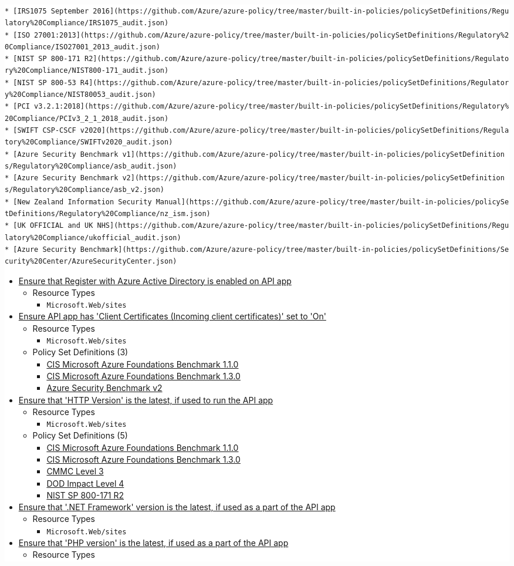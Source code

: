     * [IRS1075 September 2016](https://github.com/Azure/azure-policy/tree/master/built-in-policies/policySetDefinitions/Regulatory%20Compliance/IRS1075_audit.json)  
    * [ISO 27001:2013](https://github.com/Azure/azure-policy/tree/master/built-in-policies/policySetDefinitions/Regulatory%20Compliance/ISO27001_2013_audit.json)  
    * [NIST SP 800-171 R2](https://github.com/Azure/azure-policy/tree/master/built-in-policies/policySetDefinitions/Regulatory%20Compliance/NIST800-171_audit.json)  
    * [NIST SP 800-53 R4](https://github.com/Azure/azure-policy/tree/master/built-in-policies/policySetDefinitions/Regulatory%20Compliance/NIST80053_audit.json)  
    * [PCI v3.2.1:2018](https://github.com/Azure/azure-policy/tree/master/built-in-policies/policySetDefinitions/Regulatory%20Compliance/PCIv3_2_1_2018_audit.json)  
    * [SWIFT CSP-CSCF v2020](https://github.com/Azure/azure-policy/tree/master/built-in-policies/policySetDefinitions/Regulatory%20Compliance/SWIFTv2020_audit.json)  
    * [Azure Security Benchmark v1](https://github.com/Azure/azure-policy/tree/master/built-in-policies/policySetDefinitions/Regulatory%20Compliance/asb_audit.json)  
    * [Azure Security Benchmark v2](https://github.com/Azure/azure-policy/tree/master/built-in-policies/policySetDefinitions/Regulatory%20Compliance/asb_v2.json)  
    * [New Zealand Information Security Manual](https://github.com/Azure/azure-policy/tree/master/built-in-policies/policySetDefinitions/Regulatory%20Compliance/nz_ism.json)  
    * [UK OFFICIAL and UK NHS](https://github.com/Azure/azure-policy/tree/master/built-in-policies/policySetDefinitions/Regulatory%20Compliance/ukofficial_audit.json)  
    * [Azure Security Benchmark](https://github.com/Azure/azure-policy/tree/master/built-in-policies/policySetDefinitions/Security%20Center/AzureSecurityCenter.json)  
* [Ensure that Register with Azure Active Directory is enabled on API app](https://github.com/Azure/azure-policy/tree/master/built-in-policies/policyDefinitions/App%20Service/AppService_ApiApp_Audit_AD_Enabled.json)  
  * Resource Types 
    * `Microsoft.Web/sites` 
* [Ensure API app has 'Client Certificates (Incoming client certificates)' set to 'On'](https://github.com/Azure/azure-policy/tree/master/built-in-policies/policyDefinitions/App%20Service/AppService_ApiApp_Audit_ClientCert.json)  
  * Resource Types 
    * `Microsoft.Web/sites` 
  * Policy Set Definitions (3)  
    * [CIS Microsoft Azure Foundations Benchmark 1.1.0](https://github.com/Azure/azure-policy/tree/master/built-in-policies/policySetDefinitions/Regulatory%20Compliance/CISv1_1_0.json)  
    * [CIS Microsoft Azure Foundations Benchmark 1.3.0](https://github.com/Azure/azure-policy/tree/master/built-in-policies/policySetDefinitions/Regulatory%20Compliance/CISv1_3_0.json)  
    * [Azure Security Benchmark v2](https://github.com/Azure/azure-policy/tree/master/built-in-policies/policySetDefinitions/Regulatory%20Compliance/asb_v2.json)  
* [Ensure that 'HTTP Version' is the latest, if used to run the API app](https://github.com/Azure/azure-policy/tree/master/built-in-policies/policyDefinitions/App%20Service/AppService_ApiApp_Audit_HTTP_Latest.json)  
  * Resource Types 
    * `Microsoft.Web/sites` 
  * Policy Set Definitions (5)  
    * [CIS Microsoft Azure Foundations Benchmark 1.1.0](https://github.com/Azure/azure-policy/tree/master/built-in-policies/policySetDefinitions/Regulatory%20Compliance/CISv1_1_0.json)  
    * [CIS Microsoft Azure Foundations Benchmark 1.3.0](https://github.com/Azure/azure-policy/tree/master/built-in-policies/policySetDefinitions/Regulatory%20Compliance/CISv1_3_0.json)  
    * [CMMC Level 3](https://github.com/Azure/azure-policy/tree/master/built-in-policies/policySetDefinitions/Regulatory%20Compliance/CMMC_L3.json)  
    * [DOD Impact Level 4](https://github.com/Azure/azure-policy/tree/master/built-in-policies/policySetDefinitions/Regulatory%20Compliance/DOD_IL4_audit.json)  
    * [NIST SP 800-171 R2](https://github.com/Azure/azure-policy/tree/master/built-in-policies/policySetDefinitions/Regulatory%20Compliance/NIST800-171_audit.json)  
* [Ensure that '.NET Framework' version is the latest, if used as a part of the API app](https://github.com/Azure/azure-policy/tree/master/built-in-policies/policyDefinitions/App%20Service/AppService_ApiApp_Audit_NETFrameWork_Latest.json)  
  * Resource Types 
    * `Microsoft.Web/sites` 
* [Ensure that 'PHP version' is the latest, if used as a part of the API app](https://github.com/Azure/azure-policy/tree/master/built-in-policies/policyDefinitions/App%20Service/AppService_ApiApp_Audit_PHP_Latest.json)  
  * Resource Types 